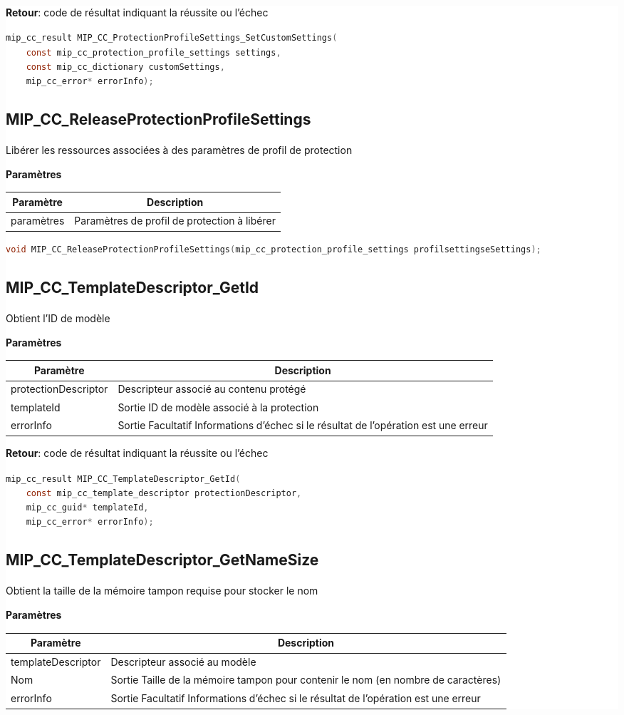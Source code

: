 **Retour**: code de résultat indiquant la réussite ou l’échec

```c
mip_cc_result MIP_CC_ProtectionProfileSettings_SetCustomSettings(
    const mip_cc_protection_profile_settings settings,
    const mip_cc_dictionary customSettings,
    mip_cc_error* errorInfo);
```

## <a name="mip_cc_releaseprotectionprofilesettings"></a>MIP_CC_ReleaseProtectionProfileSettings

Libérer les ressources associées à des paramètres de profil de protection

**Paramètres**

Paramètre | Description
|---|---|
| paramètres | Paramètres de profil de protection à libérer |

```c
void MIP_CC_ReleaseProtectionProfileSettings(mip_cc_protection_profile_settings profilsettingseSettings);
```

## <a name="mip_cc_templatedescriptor_getid"></a>MIP_CC_TemplateDescriptor_GetId

Obtient l’ID de modèle

**Paramètres**

Paramètre | Description
|---|---|
| protectionDescriptor | Descripteur associé au contenu protégé |
| templateId | Sortie ID de modèle associé à la protection |
| errorInfo | Sortie Facultatif Informations d’échec si le résultat de l’opération est une erreur |

**Retour**: code de résultat indiquant la réussite ou l’échec

```c
mip_cc_result MIP_CC_TemplateDescriptor_GetId(
    const mip_cc_template_descriptor protectionDescriptor,
    mip_cc_guid* templateId,
    mip_cc_error* errorInfo);
```

## <a name="mip_cc_templatedescriptor_getnamesize"></a>MIP_CC_TemplateDescriptor_GetNameSize

Obtient la taille de la mémoire tampon requise pour stocker le nom

**Paramètres**

Paramètre | Description
|---|---|
| templateDescriptor | Descripteur associé au modèle |
| Nom | Sortie Taille de la mémoire tampon pour contenir le nom (en nombre de caractères) |
| errorInfo | Sortie Facultatif Informations d’échec si le résultat de l’opération est une erreur |

